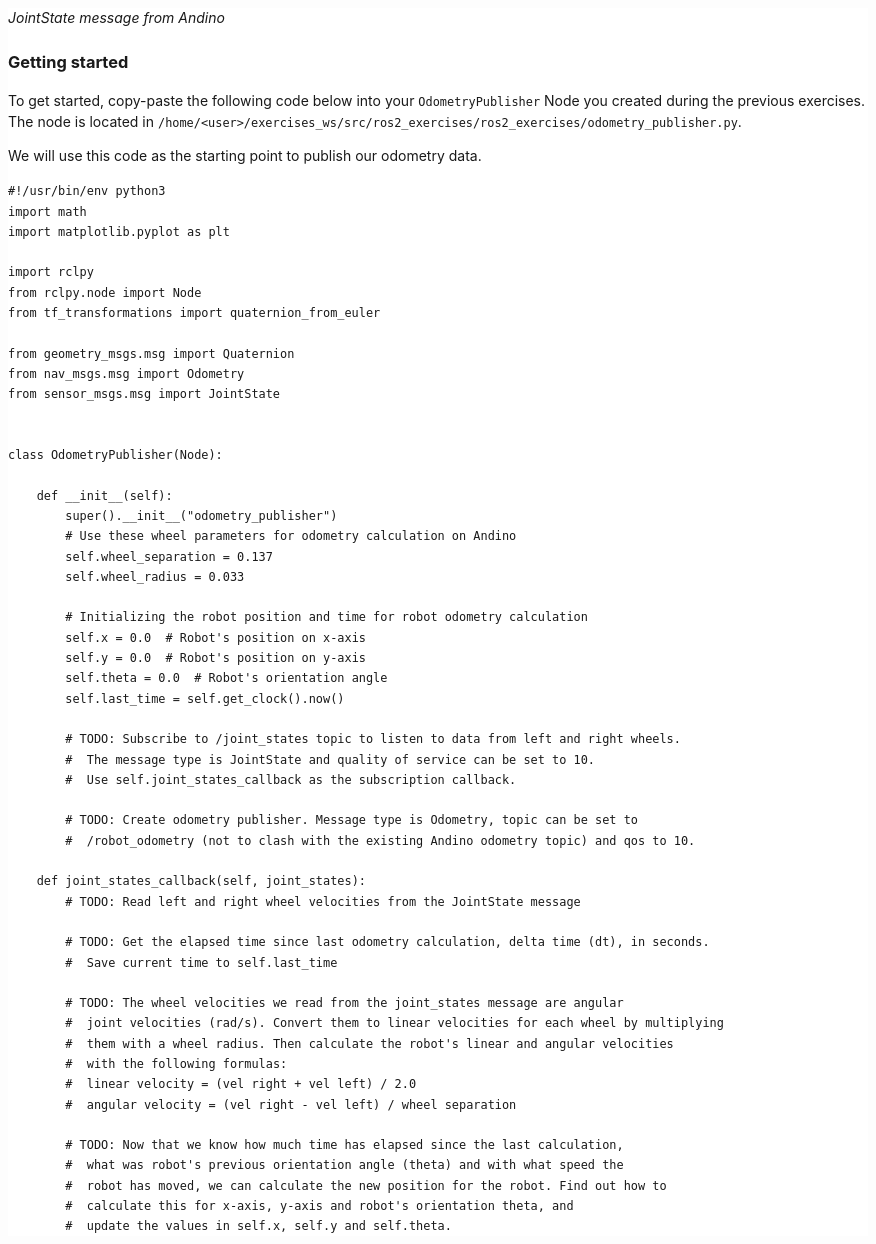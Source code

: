 _JointState message from Andino_

### Getting started 
To get started, copy-paste the following code below into your `OdometryPublisher` Node you created during the previous exercises.
The node is located in
`/home/<user>/exercises_ws/src/ros2_exercises/ros2_exercises/odometry_publisher.py`.

We will use this code as the starting point to publish our odometry data.

```
#!/usr/bin/env python3
import math
import matplotlib.pyplot as plt

import rclpy
from rclpy.node import Node
from tf_transformations import quaternion_from_euler

from geometry_msgs.msg import Quaternion
from nav_msgs.msg import Odometry
from sensor_msgs.msg import JointState


class OdometryPublisher(Node):

    def __init__(self):
        super().__init__("odometry_publisher")
        # Use these wheel parameters for odometry calculation on Andino
        self.wheel_separation = 0.137
        self.wheel_radius = 0.033

        # Initializing the robot position and time for robot odometry calculation
        self.x = 0.0  # Robot's position on x-axis
        self.y = 0.0  # Robot's position on y-axis
        self.theta = 0.0  # Robot's orientation angle
        self.last_time = self.get_clock().now()

        # TODO: Subscribe to /joint_states topic to listen to data from left and right wheels.
        #  The message type is JointState and quality of service can be set to 10.
        #  Use self.joint_states_callback as the subscription callback.

        # TODO: Create odometry publisher. Message type is Odometry, topic can be set to
        #  /robot_odometry (not to clash with the existing Andino odometry topic) and qos to 10.

    def joint_states_callback(self, joint_states):
        # TODO: Read left and right wheel velocities from the JointState message

        # TODO: Get the elapsed time since last odometry calculation, delta time (dt), in seconds.
        #  Save current time to self.last_time

        # TODO: The wheel velocities we read from the joint_states message are angular
        #  joint velocities (rad/s). Convert them to linear velocities for each wheel by multiplying
        #  them with a wheel radius. Then calculate the robot's linear and angular velocities
        #  with the following formulas:
        #  linear velocity = (vel right + vel left) / 2.0
        #  angular velocity = (vel right - vel left) / wheel separation

        # TODO: Now that we know how much time has elapsed since the last calculation,
        #  what was robot's previous orientation angle (theta) and with what speed the
        #  robot has moved, we can calculate the new position for the robot. Find out how to
        #  calculate this for x-axis, y-axis and robot's orientation theta, and
        #  update the values in self.x, self.y and self.theta.
```